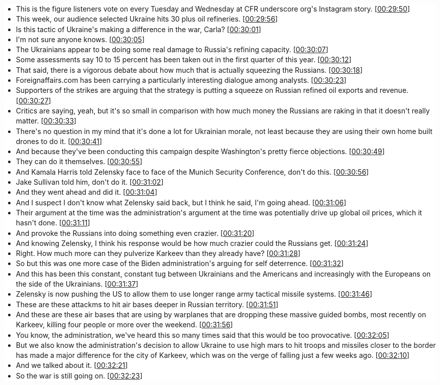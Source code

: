 *  This is the figure listeners vote on every Tuesday and Wednesday at CFR underscore org's Instagram story. [[00:29:50](https://www.youtube.com/watch?v=Jn2JVUle4xs&t=1790.0s)]
*  This week, our audience selected Ukraine hits 30 plus oil refineries. [[00:29:56](https://www.youtube.com/watch?v=Jn2JVUle4xs&t=1796.0s)]
*  Is this tactic of Ukraine's making a difference in the war, Carla? [[00:30:01](https://www.youtube.com/watch?v=Jn2JVUle4xs&t=1801.0s)]
*  I'm not sure anyone knows. [[00:30:05](https://www.youtube.com/watch?v=Jn2JVUle4xs&t=1805.0s)]
*  The Ukrainians appear to be doing some real damage to Russia's refining capacity. [[00:30:07](https://www.youtube.com/watch?v=Jn2JVUle4xs&t=1807.0s)]
*  Some assessments say 10 to 15 percent has been taken out in the first quarter of this year. [[00:30:12](https://www.youtube.com/watch?v=Jn2JVUle4xs&t=1812.0s)]
*  That said, there is a vigorous debate about how much that is actually squeezing the Russians. [[00:30:18](https://www.youtube.com/watch?v=Jn2JVUle4xs&t=1818.0s)]
*  Foreignaffairs.com has been carrying a particularly interesting dialogue among analysts. [[00:30:23](https://www.youtube.com/watch?v=Jn2JVUle4xs&t=1823.0s)]
*  Supporters of the strikes are arguing that the strategy is putting a squeeze on Russian refined oil exports and revenue. [[00:30:27](https://www.youtube.com/watch?v=Jn2JVUle4xs&t=1827.0s)]
*  Critics are saying, yeah, but it's so small in comparison with how much money the Russians are raking in that it doesn't really matter. [[00:30:33](https://www.youtube.com/watch?v=Jn2JVUle4xs&t=1833.0s)]
*  There's no question in my mind that it's done a lot for Ukrainian morale, not least because they are using their own home built drones to do it. [[00:30:41](https://www.youtube.com/watch?v=Jn2JVUle4xs&t=1841.0s)]
*  And because they've been conducting this campaign despite Washington's pretty fierce objections. [[00:30:49](https://www.youtube.com/watch?v=Jn2JVUle4xs&t=1849.0s)]
*  They can do it themselves. [[00:30:55](https://www.youtube.com/watch?v=Jn2JVUle4xs&t=1855.0s)]
*  And Kamala Harris told Zelensky face to face of the Munich Security Conference, don't do this. [[00:30:56](https://www.youtube.com/watch?v=Jn2JVUle4xs&t=1856.0s)]
*  Jake Sullivan told him, don't do it. [[00:31:02](https://www.youtube.com/watch?v=Jn2JVUle4xs&t=1862.0s)]
*  And they went ahead and did it. [[00:31:04](https://www.youtube.com/watch?v=Jn2JVUle4xs&t=1864.0s)]
*  And I suspect I don't know what Zelensky said back, but I think he said, I'm going ahead. [[00:31:06](https://www.youtube.com/watch?v=Jn2JVUle4xs&t=1866.0s)]
*  Their argument at the time was the administration's argument at the time was potentially drive up global oil prices, which it hasn't done. [[00:31:11](https://www.youtube.com/watch?v=Jn2JVUle4xs&t=1871.0s)]
*  And provoke the Russians into doing something even crazier. [[00:31:20](https://www.youtube.com/watch?v=Jn2JVUle4xs&t=1880.0s)]
*  And knowing Zelensky, I think his response would be how much crazier could the Russians get. [[00:31:24](https://www.youtube.com/watch?v=Jn2JVUle4xs&t=1884.0s)]
*  Right. How much more can they pulverize Karkeev than they already have? [[00:31:28](https://www.youtube.com/watch?v=Jn2JVUle4xs&t=1888.0s)]
*  So but this was one more case of the Biden administration's arguing for self deterrence. [[00:31:32](https://www.youtube.com/watch?v=Jn2JVUle4xs&t=1892.0s)]
*  And this has been this constant, constant tug between Ukrainians and the Americans and increasingly with the Europeans on the side of the Ukrainians. [[00:31:37](https://www.youtube.com/watch?v=Jn2JVUle4xs&t=1897.0s)]
*  Zelensky is now pushing the US to allow them to use longer range army tactical missile systems. [[00:31:46](https://www.youtube.com/watch?v=Jn2JVUle4xs&t=1906.0s)]
*  These are these attackms to hit air bases deeper in Russian territory. [[00:31:51](https://www.youtube.com/watch?v=Jn2JVUle4xs&t=1911.0s)]
*  And these are these air bases that are using by warplanes that are dropping these massive guided bombs, most recently on Karkeev, killing four people or more over the weekend. [[00:31:56](https://www.youtube.com/watch?v=Jn2JVUle4xs&t=1916.0s)]
*  You know, the administration, we've heard this so many times said that this would be too provocative. [[00:32:05](https://www.youtube.com/watch?v=Jn2JVUle4xs&t=1925.0s)]
*  But we also know the administration's decision to allow Ukraine to use high mars to hit troops and missiles closer to the border has made a major difference for the city of Karkeev, which was on the verge of falling just a few weeks ago. [[00:32:10](https://www.youtube.com/watch?v=Jn2JVUle4xs&t=1930.0s)]
*  And we talked about it. [[00:32:21](https://www.youtube.com/watch?v=Jn2JVUle4xs&t=1941.0s)]
*  So the war is still going on. [[00:32:23](https://www.youtube.com/watch?v=Jn2JVUle4xs&t=1943.0s)]